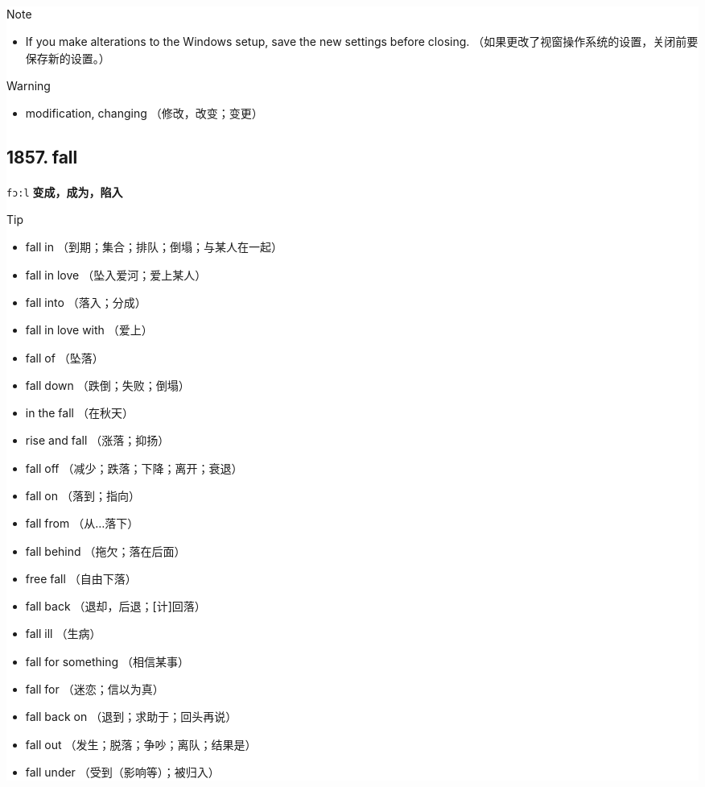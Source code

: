 > [!NOTE]
>
> - If you make alterations to the Windows setup, save the new settings before closing. （如果更改了视窗操作系统的设置，关闭前要保存新的设置。）
>

> [!WARNING]
>
> - modification, changing （修改，改变；变更）
>

## 1857. fall

`fɔ:l`  **变成，成为，陷入**

> [!TIP]
>
> - fall in （到期；集合；排队；倒塌；与某人在一起）
>
> - fall in love （坠入爱河；爱上某人）
>
> - fall into （落入；分成）
>
> - fall in love with （爱上）
>
> - fall of （坠落）
>
> - fall down （跌倒；失败；倒塌）
>
> - in the fall （在秋天）
>
> - rise and fall （涨落；抑扬）
>
> - fall off （减少；跌落；下降；离开；衰退）
>
> - fall on （落到；指向）
>
> - fall from （从…落下）
>
> - fall behind （拖欠；落在后面）
>
> - free fall （自由下落）
>
> - fall back （退却，后退；[计]回落）
>
> - fall ill （生病）
>
> - fall for something （相信某事）
>
> - fall for （迷恋；信以为真）
>
> - fall back on （退到；求助于；回头再说）
>
> - fall out （发生；脱落；争吵；离队；结果是）
>
> - fall under （受到（影响等）；被归入）
>
